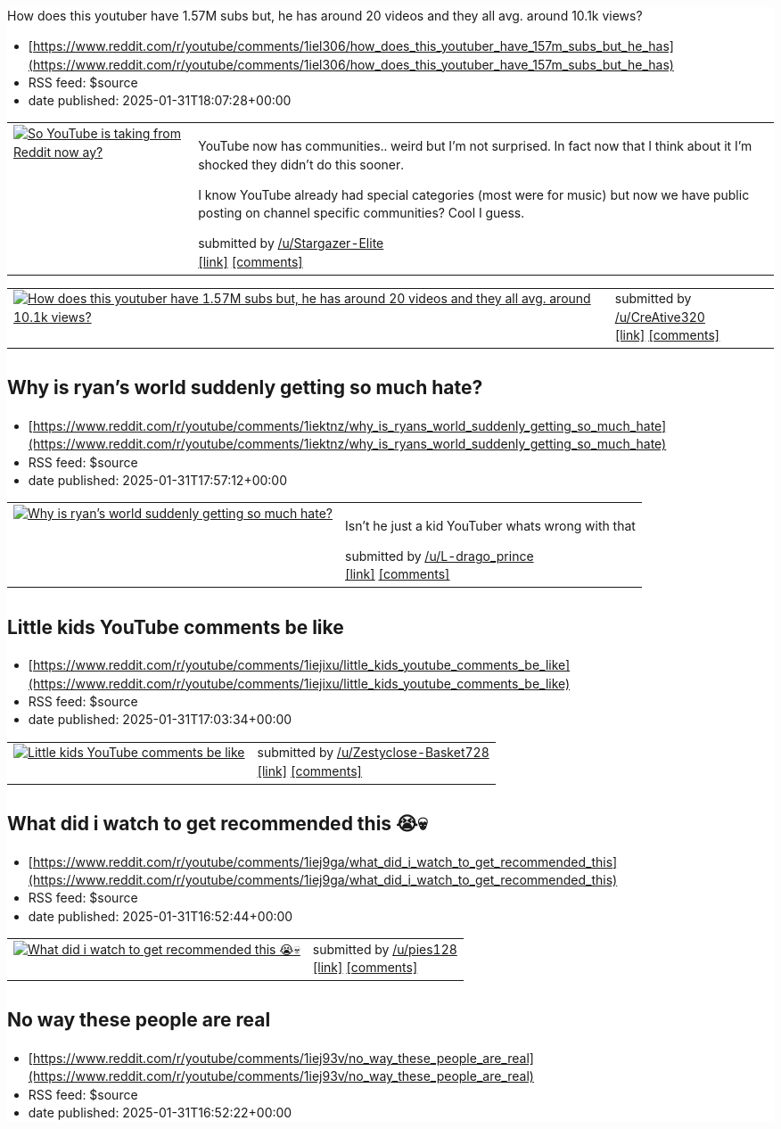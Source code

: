 <table> <tr><td> <a href="https://www.reddit.com/r/youtube/comments/1ielzpe/so_youtube_is_taking_from_reddit_now_ay/"> <img src="https://b.thumbs.redditmedia.com/uKJ7Hq4cuxDNj3vL8-C2GxCRFxKUN16aFQUg1-fGoHU.jpg" alt="So YouTube is taking from Reddit now ay?" title="So YouTube is taking from Reddit now ay?" /> </a> </td><td> <div class="md"><p>YouTube now has communities.. weird but I’m not surprised. In fact now that I think about it I’m shocked they didn’t do this sooner. </p> <p>I know YouTube already had special categories (most were for music) but now we have public posting on channel specific communities? Cool I guess.</p> </div> &#32; submitted by &#32; <a href="https://www.reddit.com/user/Stargazer-Elite"> /u/Stargazer-Elite </a> <br/> <span><a href="https://www.reddit.com/gallery/1ielzpe">[link]</a></span> &#32; <span><a href="https://www.reddit.com/r/youtube/comments/1ielzpe/so_youtube_is_taking_from_reddit_now_ay/">[comments]</a></span> </td></tr

## How does this youtuber have 1.57M subs but, he has around 20 videos and they all avg. around 10.1k views?
 - [https://www.reddit.com/r/youtube/comments/1iel306/how_does_this_youtuber_have_157m_subs_but_he_has](https://www.reddit.com/r/youtube/comments/1iel306/how_does_this_youtuber_have_157m_subs_but_he_has)
 - RSS feed: $source
 - date published: 2025-01-31T18:07:28+00:00

<table> <tr><td> <a href="https://www.reddit.com/r/youtube/comments/1iel306/how_does_this_youtuber_have_157m_subs_but_he_has/"> <img src="https://preview.redd.it/8pwi7or0ddge1.png?width=640&amp;crop=smart&amp;auto=webp&amp;s=88633e4171da432bd02ccf2ba072b9f0fbc71b1c" alt="How does this youtuber have 1.57M subs but, he has around 20 videos and they all avg. around 10.1k views?" title="How does this youtuber have 1.57M subs but, he has around 20 videos and they all avg. around 10.1k views?" /> </a> </td><td> &#32; submitted by &#32; <a href="https://www.reddit.com/user/CreAtive320"> /u/CreAtive320 </a> <br/> <span><a href="https://i.redd.it/8pwi7or0ddge1.png">[link]</a></span> &#32; <span><a href="https://www.reddit.com/r/youtube/comments/1iel306/how_does_this_youtuber_have_157m_subs_but_he_has/">[comments]</a></span> </td></tr></table>

## Why is ryan’s world suddenly getting so much hate?
 - [https://www.reddit.com/r/youtube/comments/1iektnz/why_is_ryans_world_suddenly_getting_so_much_hate](https://www.reddit.com/r/youtube/comments/1iektnz/why_is_ryans_world_suddenly_getting_so_much_hate)
 - RSS feed: $source
 - date published: 2025-01-31T17:57:12+00:00

<table> <tr><td> <a href="https://www.reddit.com/r/youtube/comments/1iektnz/why_is_ryans_world_suddenly_getting_so_much_hate/"> <img src="https://preview.redd.it/ng9iot7ubdge1.jpeg?width=640&amp;crop=smart&amp;auto=webp&amp;s=3298afe0e2e40bed7340c19f51312cf55bf63f2c" alt="Why is ryan’s world suddenly getting so much hate?" title="Why is ryan’s world suddenly getting so much hate?" /> </a> </td><td> <div class="md"><p>Isn’t he just a kid YouTuber whats wrong with that</p> </div> &#32; submitted by &#32; <a href="https://www.reddit.com/user/L-drago_prince"> /u/L-drago_prince </a> <br/> <span><a href="https://i.redd.it/ng9iot7ubdge1.jpeg">[link]</a></span> &#32; <span><a href="https://www.reddit.com/r/youtube/comments/1iektnz/why_is_ryans_world_suddenly_getting_so_much_hate/">[comments]</a></span> </td></tr></table>

## Little kids YouTube comments be like
 - [https://www.reddit.com/r/youtube/comments/1iejixu/little_kids_youtube_comments_be_like](https://www.reddit.com/r/youtube/comments/1iejixu/little_kids_youtube_comments_be_like)
 - RSS feed: $source
 - date published: 2025-01-31T17:03:34+00:00

<table> <tr><td> <a href="https://www.reddit.com/r/youtube/comments/1iejixu/little_kids_youtube_comments_be_like/"> <img src="https://preview.redd.it/jfb274b82dge1.png?width=640&amp;crop=smart&amp;auto=webp&amp;s=1bfd5ef5c635f73b98483761c6f2814b1b64c5ab" alt="Little kids YouTube comments be like" title="Little kids YouTube comments be like" /> </a> </td><td> &#32; submitted by &#32; <a href="https://www.reddit.com/user/Zestyclose-Basket728"> /u/Zestyclose-Basket728 </a> <br/> <span><a href="https://i.redd.it/jfb274b82dge1.png">[link]</a></span> &#32; <span><a href="https://www.reddit.com/r/youtube/comments/1iejixu/little_kids_youtube_comments_be_like/">[comments]</a></span> </td></tr></table>

## What did i watch to get recommended this 😭💀
 - [https://www.reddit.com/r/youtube/comments/1iej9ga/what_did_i_watch_to_get_recommended_this](https://www.reddit.com/r/youtube/comments/1iej9ga/what_did_i_watch_to_get_recommended_this)
 - RSS feed: $source
 - date published: 2025-01-31T16:52:44+00:00

<table> <tr><td> <a href="https://www.reddit.com/r/youtube/comments/1iej9ga/what_did_i_watch_to_get_recommended_this/"> <img src="https://preview.redd.it/nny8qln60dge1.png?width=320&amp;crop=smart&amp;auto=webp&amp;s=3000838a04ce7e76a8ff0ab2821afb0eef1e6b85" alt="What did i watch to get recommended this 😭💀" title="What did i watch to get recommended this 😭💀" /> </a> </td><td> &#32; submitted by &#32; <a href="https://www.reddit.com/user/pies128"> /u/pies128 </a> <br/> <span><a href="https://i.redd.it/nny8qln60dge1.png">[link]</a></span> &#32; <span><a href="https://www.reddit.com/r/youtube/comments/1iej9ga/what_did_i_watch_to_get_recommended_this/">[comments]</a></span> </td></tr></table>

## No way these people are real
 - [https://www.reddit.com/r/youtube/comments/1iej93v/no_way_these_people_are_real](https://www.reddit.com/r/youtube/comments/1iej93v/no_way_these_people_are_real)
 - RSS feed: $source
 - date published: 2025-01-31T16:52:22+00:00
